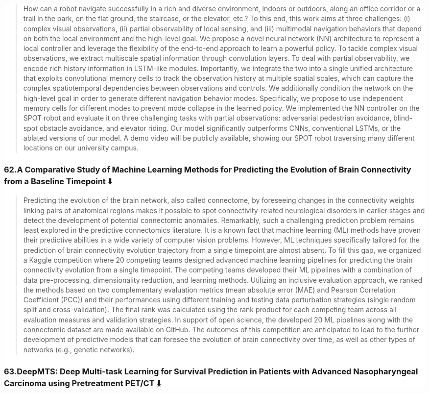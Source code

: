 >  How can a robot navigate successfully in a rich and diverse environment, indoors or outdoors, along an office corridor or a trail in the park, on the flat ground, the staircase, or the elevator, etc.? To this end, this work aims at three challenges: (i) complex visual observations, (ii) partial observability of local sensing, and (iii) multimodal navigation behaviors that depend on both the local environment and the high-level goal. We propose a novel neural network (NN) architecture to represent a local controller and leverage the flexibility of the end-to-end approach to learn a powerful policy. To tackle complex visual observations, we extract multiscale spatial information through convolution layers. To deal with partial observability, we encode rich history information in LSTM-like modules. Importantly, we integrate the two into a single unified architecture that exploits convolutional memory cells to track the observation history at multiple spatial scales, which can capture the complex spatiotemporal dependencies between observations and controls. We additionally condition the network on the high-level goal in order to generate different navigation behavior modes. Specifically, we propose to use independent memory cells for different modes to prevent mode collapse in the learned policy. We implemented the NN controller on the SPOT robot and evaluate it on three challenging tasks with partial observations: adversarial pedestrian avoidance, blind-spot obstacle avoidance, and elevator riding. Our model significantly outperforms CNNs, conventional LSTMs, or the ablated versions of our model. A demo video will be publicly available, showing our SPOT robot traversing many different locations on our university campus.      
### 62.A Comparative Study of Machine Learning Methods for Predicting the Evolution of Brain Connectivity from a Baseline Timepoint  [ :arrow_down: ](https://arxiv.org/pdf/2109.07739.pdf)
>  Predicting the evolution of the brain network, also called connectome, by foreseeing changes in the connectivity weights linking pairs of anatomical regions makes it possible to spot connectivity-related neurological disorders in earlier stages and detect the development of potential connectomic anomalies. Remarkably, such a challenging prediction problem remains least explored in the predictive connectomics literature. It is a known fact that machine learning (ML) methods have proven their predictive abilities in a wide variety of computer vision problems. However, ML techniques specifically tailored for the prediction of brain connectivity evolution trajectory from a single timepoint are almost absent. To fill this gap, we organized a Kaggle competition where 20 competing teams designed advanced machine learning pipelines for predicting the brain connectivity evolution from a single timepoint. The competing teams developed their ML pipelines with a combination of data pre-processing, dimensionality reduction, and learning methods. Utilizing an inclusive evaluation approach, we ranked the methods based on two complementary evaluation metrics (mean absolute error (MAE) and Pearson Correlation Coefficient (PCC)) and their performances using different training and testing data perturbation strategies (single random split and cross-validation). The final rank was calculated using the rank product for each competing team across all evaluation measures and validation strategies. In support of open science, the developed 20 ML pipelines along with the connectomic dataset are made available on GitHub. The outcomes of this competition are anticipated to lead to the further development of predictive models that can foresee the evolution of brain connectivity over time, as well as other types of networks (e.g., genetic networks).      
### 63.DeepMTS: Deep Multi-task Learning for Survival Prediction in Patients with Advanced Nasopharyngeal Carcinoma using Pretreatment PET/CT  [ :arrow_down: ](https://arxiv.org/pdf/2109.07711.pdf)